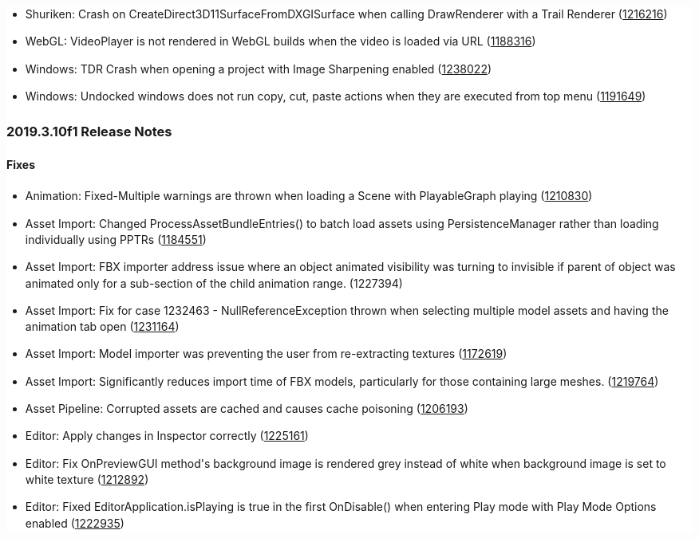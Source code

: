 -   Shuriken: Crash on CreateDirect3D11SurfaceFromDXGISurface when calling DrawRenderer with a Trail Renderer ([1216216](https://issuetracker.unity3d.com/issues/crash-on-createdirect3d11surfacefromdxgisurface-when-calling-drawrenderer-with-a-trail-renderer))

-   WebGL: VideoPlayer is not rendered in WebGL builds when the video is loaded via URL ([1188316](https://issuetracker.unity3d.com/issues/webgl-videoplayer-is-not-rendered-in-webgl-builds-when-the-video-is-loaded-via-url))

-   Windows: TDR Crash when opening a project with Image Sharpening enabled ([1238022](https://issuetracker.unity3d.com/issues/tdr-crash-when-opening-a-project-with-image-sharpening-enabled))

-   Windows: Undocked windows does not run copy, cut, paste actions when they are executed from top menu ([1191649](https://issuetracker.unity3d.com/issues/undocked-windows-does-not-execute-copy-cut-paste-actions-when-they-are-ran-from-top-menu))

### 2019.3.10f1 Release Notes

#### Fixes

-   Animation: Fixed-Multiple warnings are thrown when loading a Scene with PlayableGraph playing ([1210830](https://issuetracker.unity3d.com/issues/multiple-warnings-are-thrown-when-loading-a-scene-with-playablegraph-playing))

-   Asset Import: Changed ProcessAssetBundleEntries() to batch load assets using PersistenceManager rather than loading individually using PPTRs ([1184551](https://issuetracker.unity3d.com/issues/loadallassets-does-not-work-the-same-way-as-its-async-version-loadallassetsasync-and-performs-a-lot-slower))

-   Asset Import: FBX importer address issue where an object animated visibility was turning to invisible if parent of object was animated only for a sub-section of the child animation range. (1227394)

-   Asset Import: Fix for case 1232463 - NullReferenceException thrown when selecting multiple model assets and having the animation tab open ([1231164](https://issuetracker.unity3d.com/issues/nullreferenceexception-thrown-when-selecting-multiple-model-assets-and-having-the-animation-tab-open))

-   Asset Import: Model importer was preventing the user from re-extracting textures ([1172619](https://issuetracker.unity3d.com/issues/after-deleting-extracted-material-in-the-assets-import-settings-remapped-materials-is-shown-as-none-material))

-   Asset Import: Significantly reduces import time of FBX models, particularly for those containing large meshes. ([1219764](https://issuetracker.unity3d.com/issues/windows-a-lot-of-time-is-required-extracting-smoothing-groups-when-using-certain-fbx-files))

-   Asset Pipeline: Corrupted assets are cached and causes cache poisoning ([1206193](https://issuetracker.unity3d.com/issues/adb-v2-corrupted-assets-are-cached-and-causes-cache-poisoning))

-   Editor: Apply changes in Inspector correctly ([1225161](https://issuetracker.unity3d.com/issues/asmdef-inspector-incorrect-behaviour))

-   Editor: Fix OnPreviewGUI method\'s background image is rendered grey instead of white when background image is set to white texture ([1212892](https://issuetracker.unity3d.com/issues/onpreviewgui-methods-background-image-is-rendered-grey-instead-of-white-when-background-image-is-set-to-whitetexture))

-   Editor: Fixed EditorApplication.isPlaying is true in the first OnDisable() when entering Play mode with Play Mode Options enabled ([1222935](https://issuetracker.unity3d.com/issues/editorapplication-dot-isplaying-value-is-inconsistent-when-reload-scene-is-disabled-in-configurable-play-mode))

